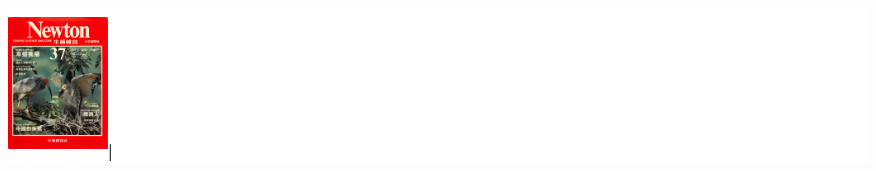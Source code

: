 <img src="https://raw.githubusercontent.com/angelmic/eBooks/master/_Covers/_Newton%20%E7%89%9B%E9%A0%93%E9%9B%9C%E8%AA%8C/Newton%20%E7%89%9B%E9%A0%93%E9%9B%9C%E8%AA%8C%20%23037.png" width="100" height="150" />|